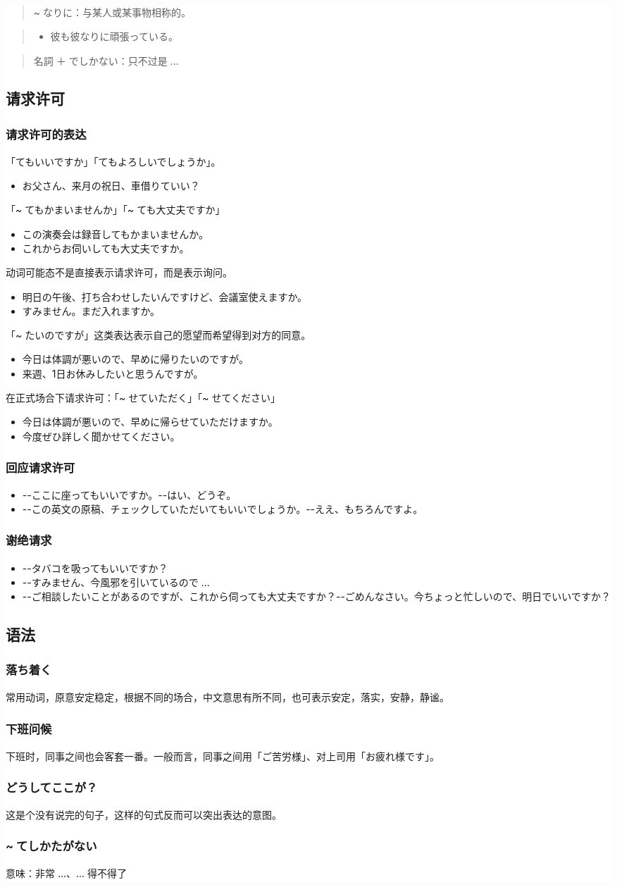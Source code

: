 > ~ なりに：与某人或某事物相称的。

> * 彼も彼なりに頑張っている。

> 名詞 ＋ でしかない：只不过是 ...

## 请求许可
### 请求许可的表达
「てもいいですか」「てもよろしいでしょうか」。

* お父さん、来月の祝日、車借りていい？

「~ てもかまいませんか」「~ ても大丈夫ですか」

* この演奏会は録音してもかまいませんか。
* これからお伺いしても大丈夫ですか。

动词可能态不是直接表示请求许可，而是表示询问。

* 明日の午後、打ち合わせしたいんですけど、会議室使えますか。
* すみません。まだ入れますか。

「~ たいのですが」这类表达表示自己的愿望而希望得到对方的同意。

* 今日は体調が悪いので、早めに帰りたいのですが。
* 来週、1日お休みしたいと思うんですが。

在正式场合下请求许可：「~ せていただく」「~ せてください」

* 今日は体調が悪いので、早めに帰らせていただけますか。
* 今度ぜひ詳しく聞かせてください。

### 回应请求许可
* --ここに座ってもいいですか。--はい、どうぞ。
* --この英文の原稿、チェックしていただいてもいいでしょうか。--ええ、もちろんですよ。

### 谢绝请求
* --タバコを吸ってもいいですか？
* --すみません、今風邪を引いているので ...
* --ご相談したいことがあるのですが、これから伺っても大丈夫ですか？--ごめんなさい。今ちょっと忙しいので、明日でいいですか？

## 语法
### 落ち着く
常用动词，原意安定稳定，根据不同的场合，中文意思有所不同，也可表示安定，落实，安静，静谧。

### 下班问候
下班时，同事之间也会客套一番。一般而言，同事之间用「ご苦労様」、对上司用「お疲れ様です」。

### どうしてここが？
这是个没有说完的句子，这样的句式反而可以突出表达的意图。

### ~ てしかたがない
意味：非常 ...、... 得不得了

